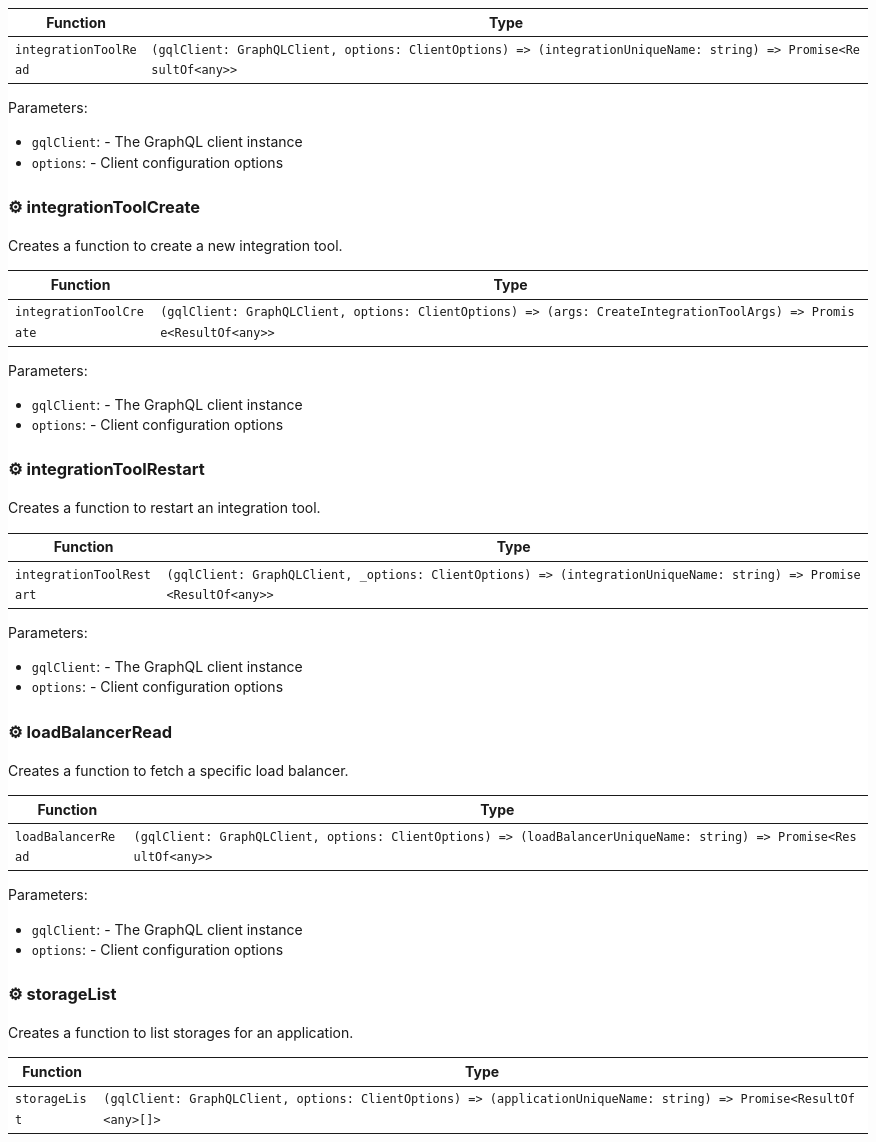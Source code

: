 | Function | Type |
| ---------- | ---------- |
| `integrationToolRead` | `(gqlClient: GraphQLClient, options: ClientOptions) => (integrationUniqueName: string) => Promise<ResultOf<any>>` |

Parameters:

* `gqlClient`: - The GraphQL client instance
* `options`: - Client configuration options

### :gear: integrationToolCreate

Creates a function to create a new integration tool.

| Function | Type |
| ---------- | ---------- |
| `integrationToolCreate` | `(gqlClient: GraphQLClient, options: ClientOptions) => (args: CreateIntegrationToolArgs) => Promise<ResultOf<any>>` |

Parameters:

* `gqlClient`: - The GraphQL client instance
* `options`: - Client configuration options

### :gear: integrationToolRestart

Creates a function to restart an integration tool.

| Function | Type |
| ---------- | ---------- |
| `integrationToolRestart` | `(gqlClient: GraphQLClient, _options: ClientOptions) => (integrationUniqueName: string) => Promise<ResultOf<any>>` |

Parameters:

* `gqlClient`: - The GraphQL client instance
* `options`: - Client configuration options

### :gear: loadBalancerRead

Creates a function to fetch a specific load balancer.

| Function | Type |
| ---------- | ---------- |
| `loadBalancerRead` | `(gqlClient: GraphQLClient, options: ClientOptions) => (loadBalancerUniqueName: string) => Promise<ResultOf<any>>` |

Parameters:

* `gqlClient`: - The GraphQL client instance
* `options`: - Client configuration options

### :gear: storageList

Creates a function to list storages for an application.

| Function | Type |
| ---------- | ---------- |
| `storageList` | `(gqlClient: GraphQLClient, options: ClientOptions) => (applicationUniqueName: string) => Promise<ResultOf<any>[]>` |
